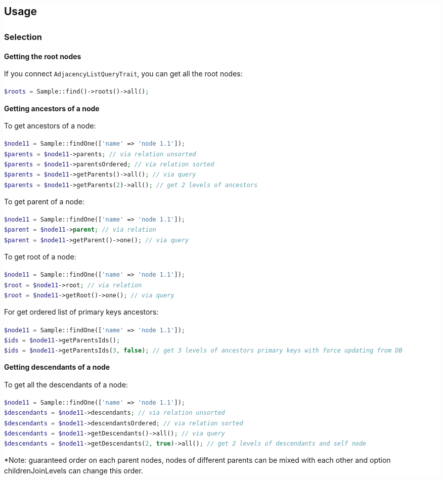 ## Usage

### Selection

**Getting the root nodes**

If you connect `AdjacencyListQueryTrait`, you can get all the root nodes:

```php
$roots = Sample::find()->roots()->all();
```

**Getting ancestors of a node**

To get ancestors of a node:

```php
$node11 = Sample::findOne(['name' => 'node 1.1']);
$parents = $node11->parents; // via relation unsorted
$parents = $node11->parentsOrdered; // via relation sorted
$parents = $node11->getParents()->all(); // via query
$parents = $node11->getParents(2)->all(); // get 2 levels of ancestors
```

To get parent of a node:

```php
$node11 = Sample::findOne(['name' => 'node 1.1']);
$parent = $node11->parent; // via relation
$parent = $node11->getParent()->one(); // via query
```

To get root of a node:

```php
$node11 = Sample::findOne(['name' => 'node 1.1']);
$root = $node11->root; // via relation
$root = $node11->getRoot()->one(); // via query
```

For get ordered list of primary keys ancestors:

```php
$node11 = Sample::findOne(['name' => 'node 1.1']);
$ids = $node11->getParentsIds();
$ids = $node11->getParentsIds(3, false); // get 3 levels of ancestors primary keys with force updating from DB 
```

**Getting descendants of a node**

To get all the descendants of a node:

```php
$node11 = Sample::findOne(['name' => 'node 1.1']);
$descendants = $node11->descendants; // via relation unsorted
$descendants = $node11->descendantsOrdered; // via relation sorted
$descendants = $node11->getDescendants()->all(); // via query
$descendants = $node11->getDescendants(2, true)->all(); // get 2 levels of descendants and self node
```
*Note: guaranteed order on each parent nodes, nodes of different parents can be mixed with each other and option childrenJoinLevels can change this order.
